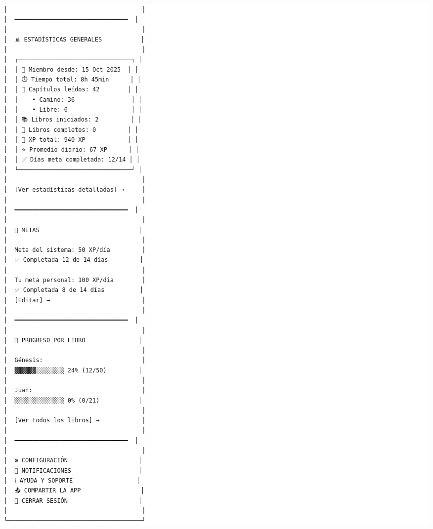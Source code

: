 ```
│                                      │
│  ━━━━━━━━━━━━━━━━━━━━━━━━━━━━━━━━  │
│                                      │
│  📊 ESTADÍSTICAS GENERALES           │
│                                      │
│  ┌────────────────────────────────┐ │
│  │ 📅 Miembro desde: 15 Oct 2025  │ │
│  │ ⏱️ Tiempo total: 8h 45min      │ │
│  │ 📖 Capítulos leídos: 42        │ │
│  │    • Camino: 36                │ │
│  │    • Libre: 6                  │ │
│  │ 📚 Libros iniciados: 2         │ │
│  │ 💯 Libros completos: 0         │ │
│  │ 🎯 XP total: 940 XP            │ │
│  │ ⭐ Promedio diario: 67 XP      │ │
│  │ ✅ Días meta completada: 12/14 │ │
│  └────────────────────────────────┘ │
│                                      │
│  [Ver estadísticas detalladas] →     │
│                                      │
│  ━━━━━━━━━━━━━━━━━━━━━━━━━━━━━━━━  │
│                                      │
│  🎯 METAS                            │
│                                      │
│  Meta del sistema: 50 XP/día         │
│  ✅ Completada 12 de 14 días         │
│                                      │
│  Tu meta personal: 100 XP/día        │
│  ✅ Completada 8 de 14 días          │
│  [Editar] →                          │
│                                      │
│  ━━━━━━━━━━━━━━━━━━━━━━━━━━━━━━━━  │
│                                      │
│  📖 PROGRESO POR LIBRO               │
│                                      │
│  Génesis:                            │
│  ▓▓▓▓▓▓░░░░░░░░ 24% (12/50)         │
│                                      │
│  Juan:                               │
│  ░░░░░░░░░░░░░░ 0% (0/21)           │
│                                      │
│  [Ver todos los libros] →            │
│                                      │
│  ━━━━━━━━━━━━━━━━━━━━━━━━━━━━━━━━  │
│                                      │
│  ⚙️ CONFIGURACIÓN                    │
│  🔔 NOTIFICACIONES                   │
│  ℹ️ AYUDA Y SOPORTE                  │
│  📤 COMPARTIR LA APP                 │
│  🚪 CERRAR SESIÓN                    │
│                                      │
└──────────────────────────────────────┘
```
